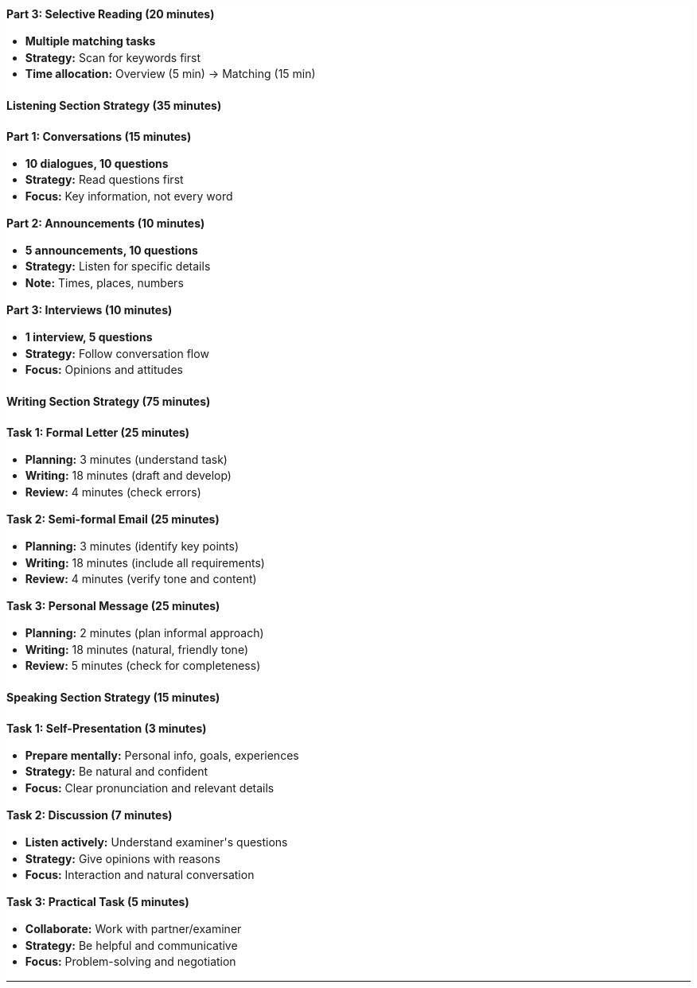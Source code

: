 **Part 3: Selective Reading (20 minutes)**
- **Multiple matching tasks**
- **Strategy:** Scan for keywords first
- **Time allocation:** Overview (5 min) → Matching (15 min)

#### **Listening Section Strategy (35 minutes)**

**Part 1: Conversations (15 minutes)**
- **10 dialogues, 10 questions**
- **Strategy:** Read questions first
- **Focus:** Key information, not every word

**Part 2: Announcements (10 minutes)**
- **5 announcements, 10 questions**
- **Strategy:** Listen for specific details
- **Note:** Times, places, numbers

**Part 3: Interviews (10 minutes)**
- **1 interview, 5 questions**
- **Strategy:** Follow conversation flow
- **Focus:** Opinions and attitudes

#### **Writing Section Strategy (75 minutes)**

**Task 1: Formal Letter (25 minutes)**
- **Planning:** 3 minutes (understand task)
- **Writing:** 18 minutes (draft and develop)
- **Review:** 4 minutes (check errors)

**Task 2: Semi-formal Email (25 minutes)**
- **Planning:** 3 minutes (identify key points)
- **Writing:** 18 minutes (include all requirements)
- **Review:** 4 minutes (verify tone and content)

**Task 3: Personal Message (25 minutes)**
- **Planning:** 2 minutes (plan informal approach)
- **Writing:** 18 minutes (natural, friendly tone)
- **Review:** 5 minutes (check for completeness)

#### **Speaking Section Strategy (15 minutes)**

**Task 1: Self-Presentation (3 minutes)**
- **Prepare mentally:** Personal info, goals, experiences
- **Strategy:** Be natural and confident
- **Focus:** Clear pronunciation and relevant details

**Task 2: Discussion (7 minutes)**
- **Listen actively:** Understand examiner's questions
- **Strategy:** Give opinions with reasons
- **Focus:** Interaction and natural conversation

**Task 3: Practical Task (5 minutes)**
- **Collaborate:** Work with partner/examiner
- **Strategy:** Be helpful and communicative
- **Focus:** Problem-solving and negotiation

---